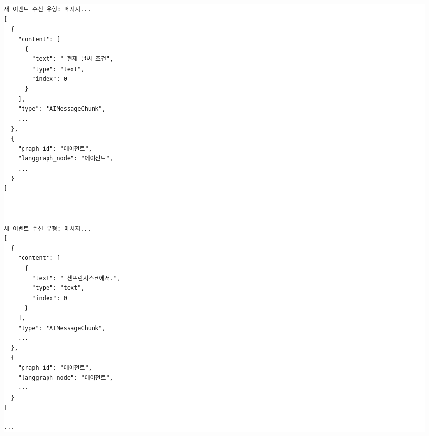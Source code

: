 

    새 이벤트 수신 유형: 메시지...
    [
      {
        "content": [
          {
            "text": " 현재 날씨 조건",
            "type": "text",
            "index": 0
          }
        ],
        "type": "AIMessageChunk",
        ...
      },
      {
        "graph_id": "에이전트",
        "langgraph_node": "에이전트",
        ...
      }
    ]



    새 이벤트 수신 유형: 메시지...
    [
      {
        "content": [
          {
            "text": " 샌프란시스코에서.",
            "type": "text",
            "index": 0
          }
        ],
        "type": "AIMessageChunk",
        ...
      },
      {
        "graph_id": "에이전트",
        "langgraph_node": "에이전트",
        ...
      }
    ]

    ...